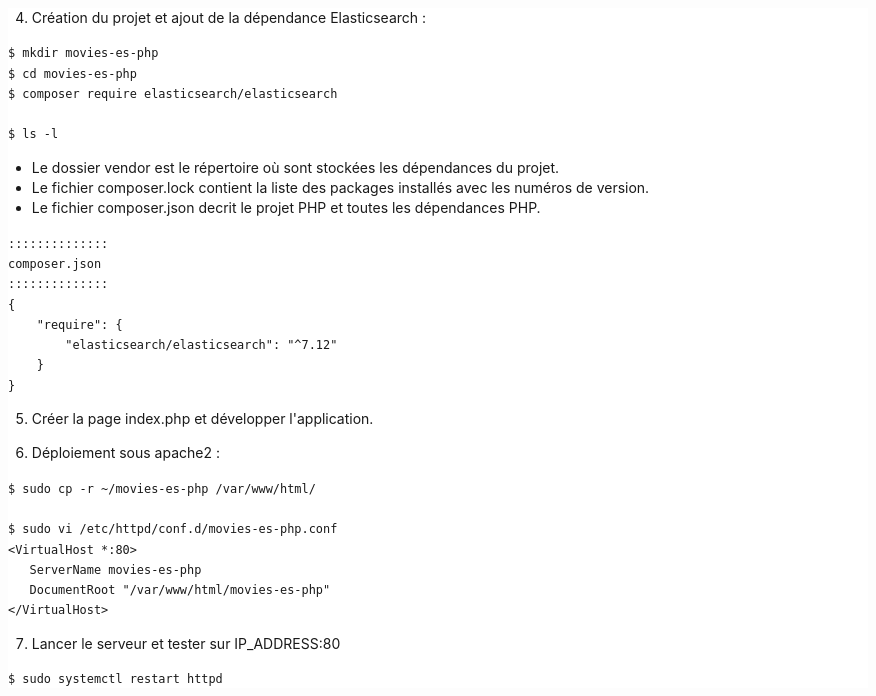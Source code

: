 4. Création du projet et ajout de la dépendance Elasticsearch :
```
$ mkdir movies-es-php
$ cd movies-es-php
$ composer require elasticsearch/elasticsearch

$ ls -l
```
* Le dossier vendor est le répertoire où sont stockées les dépendances du projet.
* Le fichier composer.lock contient la liste des packages installés avec les numéros de version.
* Le fichier composer.json decrit le projet PHP et toutes les dépendances PHP.

```
::::::::::::::
composer.json
::::::::::::::
{
    "require": {
        "elasticsearch/elasticsearch": "^7.12"
    }
}
```

5. Créer la page index.php et développer l'application.

6. Déploiement sous apache2 :
```
$ sudo cp -r ~/movies-es-php /var/www/html/

$ sudo vi /etc/httpd/conf.d/movies-es-php.conf
<VirtualHost *:80>
   ServerName movies-es-php
   DocumentRoot "/var/www/html/movies-es-php"
</VirtualHost>
```

7. Lancer le serveur et tester sur IP_ADDRESS:80
```
$ sudo systemctl restart httpd
```
